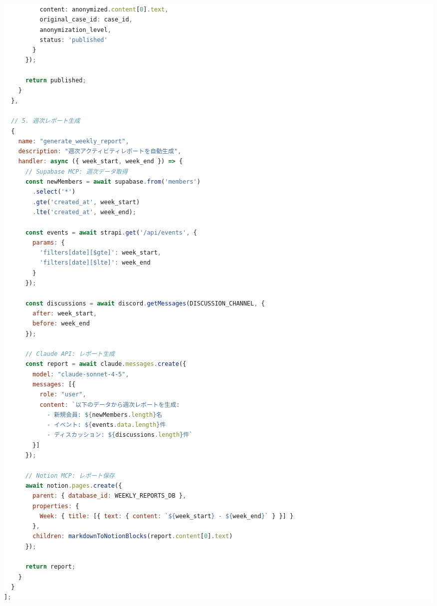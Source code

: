 ```javascript
          content: anonymized.content[0].text,
          original_case_id: case_id,
          anonymization_level,
          status: 'published'
        }
      });

      return published;
    }
  },

  // 5. 週次レポート生成
  {
    name: "generate_weekly_report",
    description: "週次アクティビティレポートを自動生成",
    handler: async ({ week_start, week_end }) => {
      // Supabase MCP: 週次データ取得
      const newMembers = await supabase.from('members')
        .select('*')
        .gte('created_at', week_start)
        .lte('created_at', week_end);

      const events = await strapi.get('/api/events', {
        params: {
          'filters[date][$gte]': week_start,
          'filters[date][$lte]': week_end
        }
      });

      const discussions = await discord.getMessages(DISCUSSION_CHANNEL, {
        after: week_start,
        before: week_end
      });

      // Claude API: レポート生成
      const report = await claude.messages.create({
        model: "claude-sonnet-4-5",
        messages: [{
          role: "user",
          content: `以下のデータから週次レポートを生成:
            - 新規会員: ${newMembers.length}名
            - イベント: ${events.data.length}件
            - ディスカッション: ${discussions.length}件`
        }]
      });

      // Notion MCP: レポート保存
      await notion.pages.create({
        parent: { database_id: WEEKLY_REPORTS_DB },
        properties: {
          Week: { title: [{ text: { content: `${week_start} - ${week_end}` } }] }
        },
        children: markdownToNotionBlocks(report.content[0].text)
      });

      return report;
    }
  }
];
```
